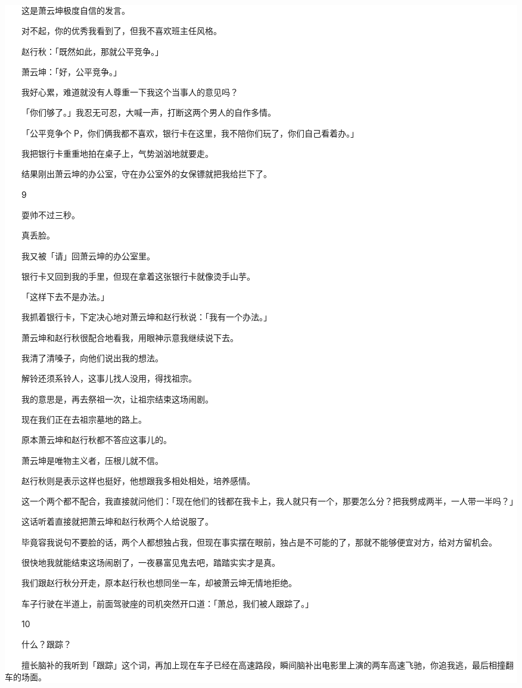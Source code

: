 &emsp;&emsp;这是萧云坤极度自信的发言。  
  
&emsp;&emsp;对不起，你的优秀我看到了，但我不喜欢班主任风格。  
  
&emsp;&emsp;赵行秋：「既然如此，那就公平竞争。」  
  
&emsp;&emsp;萧云坤：「好，公平竞争。」  
  
&emsp;&emsp;我好心累，难道就没有人尊重一下我这个当事人的意见吗？  
  
&emsp;&emsp;「你们够了。」我忍无可忍，大喊一声，打断这两个男人的自作多情。  
  
&emsp;&emsp;「公平竞争个 P，你们俩我都不喜欢，银行卡在这里，我不陪你们玩了，你们自己看着办。」  
  
&emsp;&emsp;我把银行卡重重地拍在桌子上，气势汹汹地就要走。  
  
&emsp;&emsp;结果刚出萧云坤的办公室，守在办公室外的女保镖就把我给拦下了。  
  
&emsp;&emsp;9  
  
&emsp;&emsp;耍帅不过三秒。  
  
&emsp;&emsp;真丢脸。  
  
&emsp;&emsp;我又被「请」回萧云坤的办公室里。  
  
&emsp;&emsp;银行卡又回到我的手里，但现在拿着这张银行卡就像烫手山芋。  
  
&emsp;&emsp;「这样下去不是办法。」  
  
&emsp;&emsp;我抓着银行卡，下定决心地对萧云坤和赵行秋说：「我有一个办法。」  
  
&emsp;&emsp;萧云坤和赵行秋很配合地看我，用眼神示意我继续说下去。  
  
&emsp;&emsp;我清了清嗓子，向他们说出我的想法。  
  
&emsp;&emsp;解铃还须系铃人，这事儿找人没用，得找祖宗。  
  
&emsp;&emsp;我的意思是，再去祭祖一次，让祖宗结束这场闹剧。  
  
&emsp;&emsp;现在我们正在去祖宗墓地的路上。  
  
&emsp;&emsp;原本萧云坤和赵行秋都不答应这事儿的。  
  
&emsp;&emsp;萧云坤是唯物主义者，压根儿就不信。  
  
&emsp;&emsp;赵行秋则是表示这样也挺好，他想跟我多相处相处，培养感情。  
  
&emsp;&emsp;这一个两个都不配合，我直接就问他们：「现在他们的钱都在我卡上，我人就只有一个，那要怎么分？把我劈成两半，一人带一半吗？」  
  
&emsp;&emsp;这话听着直接就把萧云坤和赵行秋两个人给说服了。  
  
&emsp;&emsp;毕竟容我说句不要脸的话，两个人都想独占我，但现在事实摆在眼前，独占是不可能的了，那就不能够便宜对方，给对方留机会。  
  
&emsp;&emsp;很快地我就能结束这场闹剧了，一夜暴富见鬼去吧，踏踏实实才是真。  
  
&emsp;&emsp;我们跟赵行秋分开走，原本赵行秋也想同坐一车，却被萧云坤无情地拒绝。  
  
&emsp;&emsp;车子行驶在半道上，前面驾驶座的司机突然开口道：「萧总，我们被人跟踪了。」  
  
&emsp;&emsp;10  
  
&emsp;&emsp;什么？跟踪？  
  
&emsp;&emsp;擅长脑补的我听到「跟踪」这个词，再加上现在车子已经在高速路段，瞬间脑补出电影里上演的两车高速飞驰，你追我逃，最后相撞翻车的场面。  
  